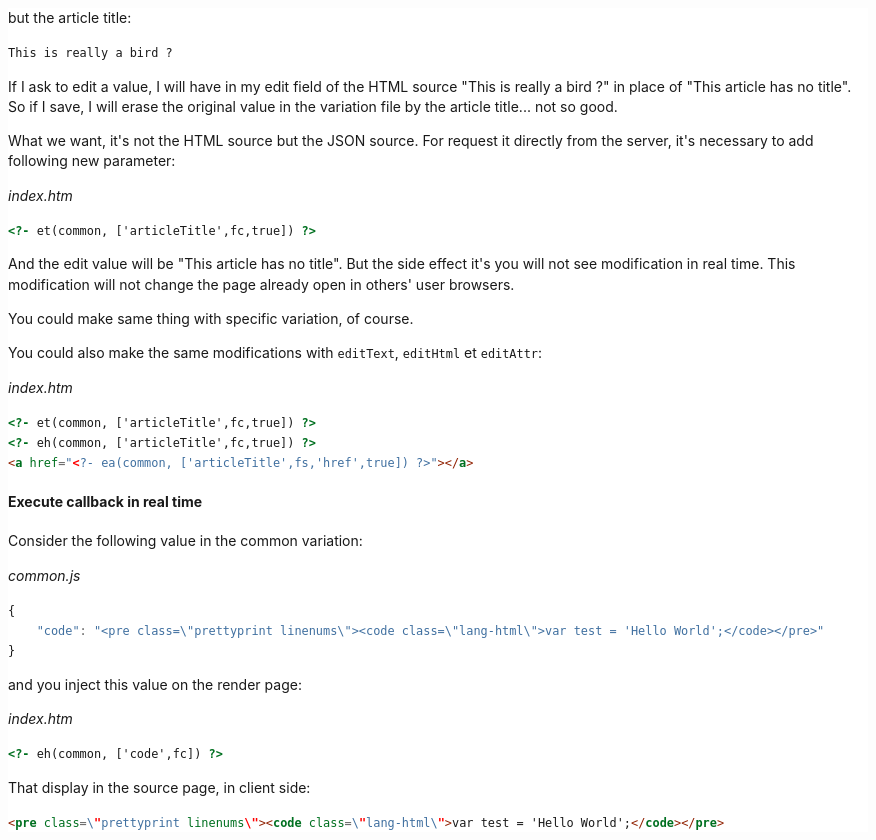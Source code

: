 but the article title:

```html
This is really a bird ?
```

If I ask to edit a value, I will have in my edit field of the HTML source "This is really a bird ?" in place of "This article has no title". So if I save, I will erase the original value in the variation file by the article title... not so good.

What we want, it's not the HTML source but the JSON source. For request it directly from the server, it's necessary to add following new parameter:

*index.htm*

```html
<?- et(common, ['articleTitle',fc,true]) ?>
```

And the edit value will be "This article has no title". But the side effect it's you will not see modification in real time. This modification will not change the page already open in others' user browsers.

You could make same thing with specific variation, of course.

You could also make the same modifications with `editText`, `editHtml` et `editAttr`:

*index.htm*

```html
<?- et(common, ['articleTitle',fc,true]) ?>
<?- eh(common, ['articleTitle',fc,true]) ?>
<a href="<?- ea(common, ['articleTitle',fs,'href',true]) ?>"></a>
```



#### Execute callback in real time ####

Consider the following value in the common variation:

*common.js*

```js
{
	"code": "<pre class=\"prettyprint linenums\"><code class=\"lang-html\">var test = 'Hello World';</code></pre>"
}
```

and you inject this value on the render page:

*index.htm*

```html
<?- eh(common, ['code',fc]) ?>
```

That display in the source page, in client side:

```html
<pre class=\"prettyprint linenums\"><code class=\"lang-html\">var test = 'Hello World';</code></pre>
```
